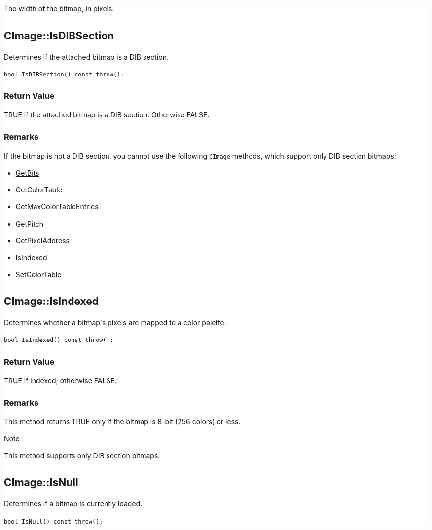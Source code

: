 The width of the bitmap, in pixels.

## <a name="isdibsection"></a> CImage::IsDIBSection

Determines if the attached bitmap is a DIB section.

```
bool IsDIBSection() const throw();
```

### Return Value

TRUE if the attached bitmap is a DIB section. Otherwise FALSE.

### Remarks

If the bitmap is not a DIB section, you cannot use the following `CImage` methods, which support only DIB section bitmaps:

- [GetBits](#getbits)

- [GetColorTable](#getcolortable)

- [GetMaxColorTableEntries](#getmaxcolortableentries)

- [GetPitch](#getpitch)

- [GetPixelAddress](#getpixeladdress)

- [IsIndexed](#isindexed)

- [SetColorTable](#setcolortable)

## <a name="isindexed"></a> CImage::IsIndexed

Determines whether a bitmap's pixels are mapped to a color palette.

```
bool IsIndexed() const throw();
```

### Return Value

TRUE if indexed; otherwise FALSE.

### Remarks

This method returns TRUE only if the bitmap is 8-bit (256 colors) or less.

> [!NOTE]
> This method supports only DIB section bitmaps.

## <a name="isnull"></a> CImage::IsNull

Determines if a bitmap is currently loaded.

```
bool IsNull() const throw();
```
